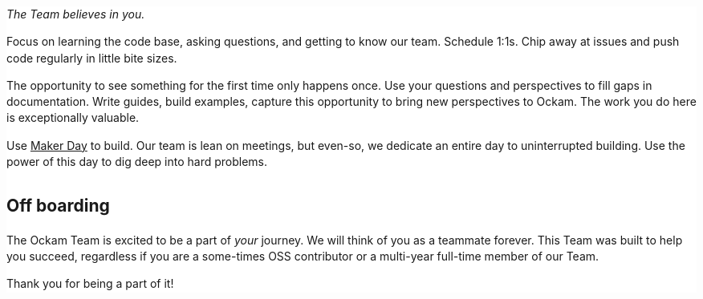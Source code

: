 *The Team believes in you.*

Focus on learning the code base, asking questions, and getting to know our team. Schedule 1:1s. Chip away at issues and push code regularly in little bite sizes.

The opportunity to see something for the first time only happens once. Use your questions and perspectives to fill gaps in documentation. Write guides, build examples, capture this opportunity to bring new perspectives to Ockam. The work you do here is exceptionally valuable.

Use [Maker Day](https://www.ockam.io/learn/how-to-guides/high-performance-team/values_and_virtues_on_the_Ockam_Team/#maker-day) to build. Our team is lean on meetings, but even-so, we dedicate an entire day to uninterrupted building. Use the power of this day to dig deep into hard problems.

## Off boarding

The Ockam Team is excited to be a part of *your* journey. We will think of you as a teammate forever. This Team was built to help you succeed, regardless if you are a some-times OSS contributor or a multi-year full-time member of our Team.

Thank you for being a part of it!
